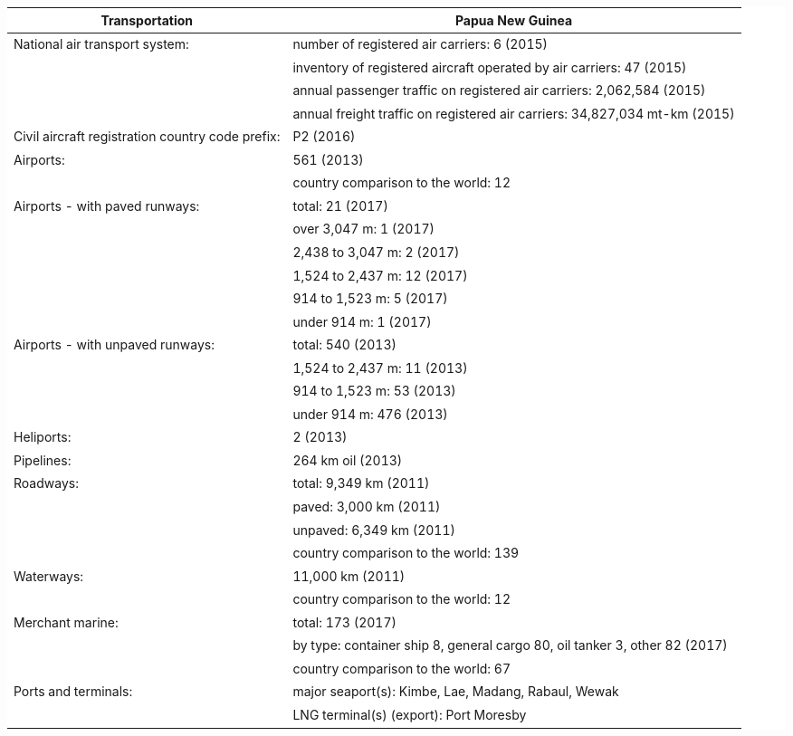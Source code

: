 | Transportation | Papua New Guinea |
| --- | --- |
| National air transport system: | number of registered air carriers: 6 (2015) |
| | inventory of registered aircraft operated by air carriers: 47 (2015) |
| | annual passenger traffic on registered air carriers: 2,062,584 (2015) |
| | annual freight traffic on registered air carriers: 34,827,034 mt-km (2015) |
| Civil aircraft registration country code prefix: | P2 (2016) |
| Airports: | 561 (2013) |
| | country comparison to the world: 12 |
| Airports - with paved runways: | total: 21 (2017) |
| | over 3,047 m: 1 (2017) |
| | 2,438 to 3,047 m: 2 (2017) |
| | 1,524 to 2,437 m: 12 (2017) |
| | 914 to 1,523 m: 5 (2017) |
| | under 914 m: 1 (2017) |
| Airports - with unpaved runways: | total: 540 (2013) |
| | 1,524 to 2,437 m: 11 (2013) |
| | 914 to 1,523 m: 53 (2013) |
| | under 914 m: 476 (2013) |
| Heliports: | 2 (2013) |
| Pipelines: | 264 km oil (2013) |
| Roadways: | total: 9,349 km (2011) |
| | paved: 3,000 km (2011) |
| | unpaved: 6,349 km (2011) |
| | country comparison to the world: 139 |
| Waterways: | 11,000 km (2011) |
| | country comparison to the world: 12 |
| Merchant marine: | total: 173 (2017) |
| | by type: container ship 8, general cargo 80, oil tanker 3, other 82 (2017) |
| | country comparison to the world: 67 |
| Ports and terminals: | major seaport(s): Kimbe, Lae, Madang, Rabaul, Wewak |
| | LNG terminal(s) (export): Port Moresby |
